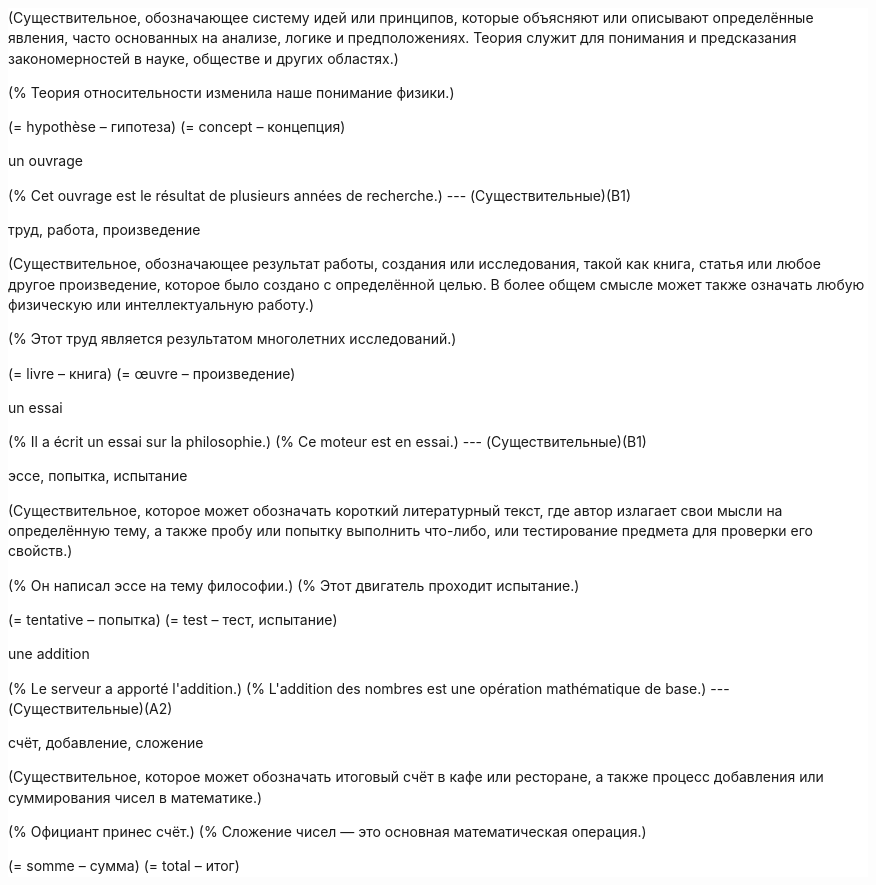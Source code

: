 (Существительное, обозначающее систему идей или принципов, которые объясняют или описывают определённые явления, часто основанных на анализе, логике и предположениях. Теория служит для понимания и предсказания закономерностей в науке, обществе и других областях.)

(% Теория относительности изменила наше понимание физики.)

(= hypothèse – гипотеза)
(= concept – концепция)



un ouvrage

(% Cet ouvrage est le résultat de plusieurs années de recherche.) --- (Существительные)(B1)

труд, работа, произведение

(Существительное, обозначающее результат работы, создания или исследования, такой как книга, статья или любое другое произведение, которое было создано с определённой целью. В более общем смысле может также означать любую физическую или интеллектуальную работу.)

(% Этот труд является результатом многолетних исследований.)

(= livre – книга)
(= œuvre – произведение)



un essai

(% Il a écrit un essai sur la philosophie.)
(% Ce moteur est en essai.) --- (Существительные)(B1)

эссе, попытка, испытание

(Существительное, которое может обозначать короткий литературный текст, где автор излагает свои мысли на определённую тему, а также пробу или попытку выполнить что-либо, или тестирование предмета для проверки его свойств.)

(% Он написал эссе на тему философии.)
(% Этот двигатель проходит испытание.)

(= tentative – попытка)
(= test – тест, испытание)



une addition

(% Le serveur a apporté l'addition.)
(% L'addition des nombres est une opération mathématique de base.) --- (Существительные)(A2)

счёт, добавление, сложение

(Существительное, которое может обозначать итоговый счёт в кафе или ресторане, а также процесс добавления или суммирования чисел в математике.)

(% Официант принес счёт.)
(% Сложение чисел — это основная математическая операция.)

(= somme – сумма)
(= total – итог)
